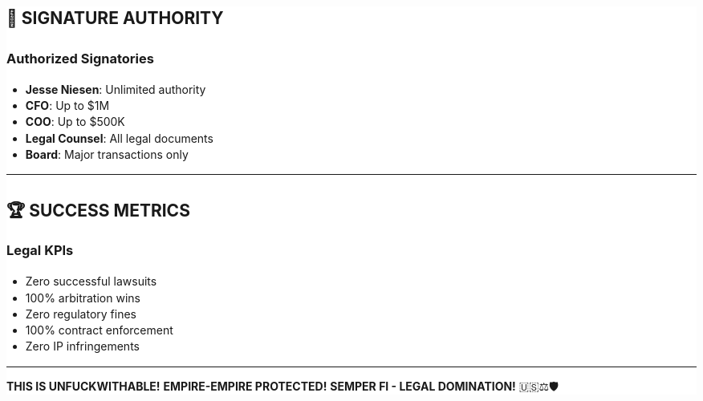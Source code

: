 
## 📝 SIGNATURE AUTHORITY

### Authorized Signatories

- **Jesse Niesen**: Unlimited authority
- **CFO**: Up to $1M
- **COO**: Up to $500K
- **Legal Counsel**: All legal documents
- **Board**: Major transactions only

---

## 🏆 SUCCESS METRICS

### Legal KPIs

- Zero successful lawsuits
- 100% arbitration wins
- Zero regulatory fines
- 100% contract enforcement
- Zero IP infringements

---

**THIS IS UNFUCKWITHABLE!**
**EMPIRE-EMPIRE PROTECTED!**
**SEMPER FI - LEGAL DOMINATION!** 🇺🇸⚖️🛡️








